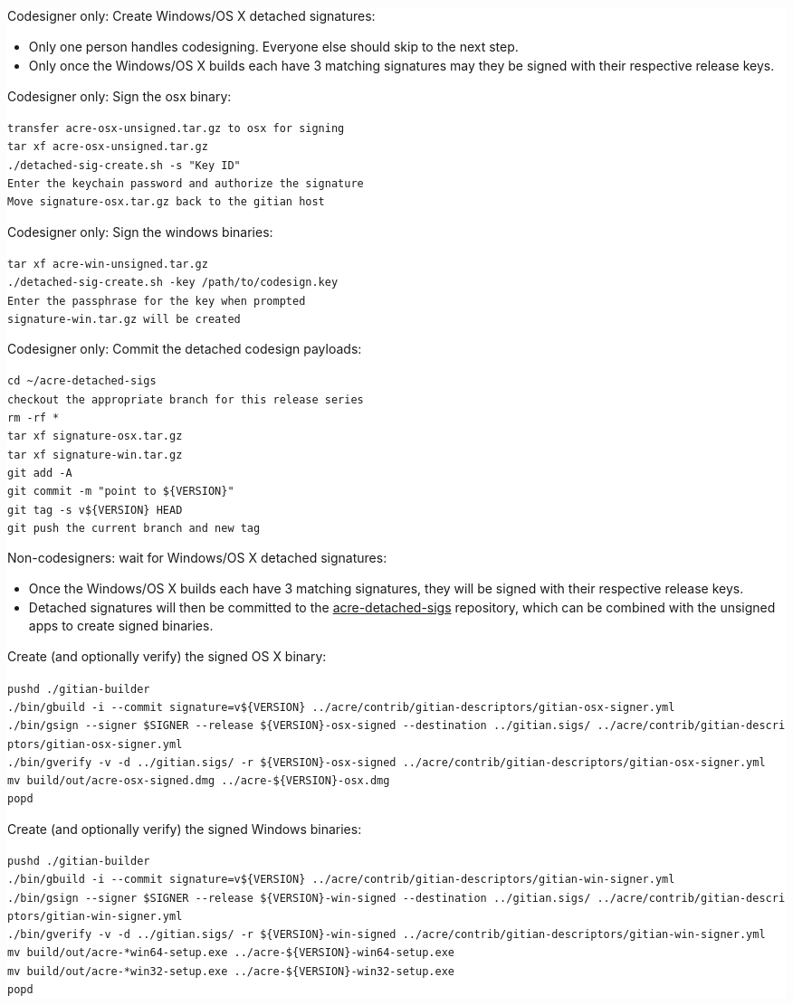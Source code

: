 Codesigner only: Create Windows/OS X detached signatures:
- Only one person handles codesigning. Everyone else should skip to the next step.
- Only once the Windows/OS X builds each have 3 matching signatures may they be signed with their respective release keys.

Codesigner only: Sign the osx binary:

    transfer acre-osx-unsigned.tar.gz to osx for signing
    tar xf acre-osx-unsigned.tar.gz
    ./detached-sig-create.sh -s "Key ID"
    Enter the keychain password and authorize the signature
    Move signature-osx.tar.gz back to the gitian host

Codesigner only: Sign the windows binaries:

    tar xf acre-win-unsigned.tar.gz
    ./detached-sig-create.sh -key /path/to/codesign.key
    Enter the passphrase for the key when prompted
    signature-win.tar.gz will be created

Codesigner only: Commit the detached codesign payloads:

    cd ~/acre-detached-sigs
    checkout the appropriate branch for this release series
    rm -rf *
    tar xf signature-osx.tar.gz
    tar xf signature-win.tar.gz
    git add -A
    git commit -m "point to ${VERSION}"
    git tag -s v${VERSION} HEAD
    git push the current branch and new tag

Non-codesigners: wait for Windows/OS X detached signatures:

- Once the Windows/OS X builds each have 3 matching signatures, they will be signed with their respective release keys.
- Detached signatures will then be committed to the [acre-detached-sigs](https://github.com/eastcoastcrypto/acre-detached-sigs) repository, which can be combined with the unsigned apps to create signed binaries.

Create (and optionally verify) the signed OS X binary:

    pushd ./gitian-builder
    ./bin/gbuild -i --commit signature=v${VERSION} ../acre/contrib/gitian-descriptors/gitian-osx-signer.yml
    ./bin/gsign --signer $SIGNER --release ${VERSION}-osx-signed --destination ../gitian.sigs/ ../acre/contrib/gitian-descriptors/gitian-osx-signer.yml
    ./bin/gverify -v -d ../gitian.sigs/ -r ${VERSION}-osx-signed ../acre/contrib/gitian-descriptors/gitian-osx-signer.yml
    mv build/out/acre-osx-signed.dmg ../acre-${VERSION}-osx.dmg
    popd

Create (and optionally verify) the signed Windows binaries:

    pushd ./gitian-builder
    ./bin/gbuild -i --commit signature=v${VERSION} ../acre/contrib/gitian-descriptors/gitian-win-signer.yml
    ./bin/gsign --signer $SIGNER --release ${VERSION}-win-signed --destination ../gitian.sigs/ ../acre/contrib/gitian-descriptors/gitian-win-signer.yml
    ./bin/gverify -v -d ../gitian.sigs/ -r ${VERSION}-win-signed ../acre/contrib/gitian-descriptors/gitian-win-signer.yml
    mv build/out/acre-*win64-setup.exe ../acre-${VERSION}-win64-setup.exe
    mv build/out/acre-*win32-setup.exe ../acre-${VERSION}-win32-setup.exe
    popd
